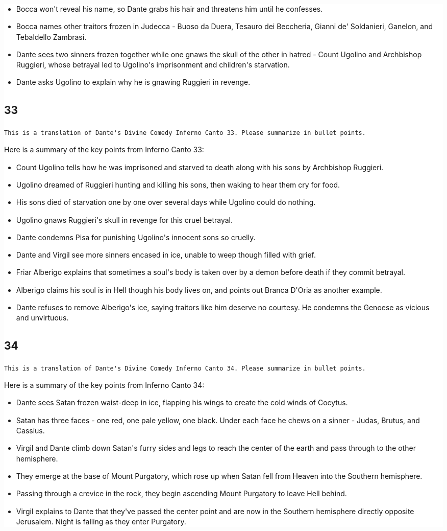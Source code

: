 - Bocca won't reveal his name, so Dante grabs his hair and threatens him until he confesses.

- Bocca names other traitors frozen in Judecca - Buoso da Duera, Tesauro dei Beccheria, Gianni de' Soldanieri, Ganelon, and Tebaldello Zambrasi.

- Dante sees two sinners frozen together while one gnaws the skull of the other in hatred - Count Ugolino and Archbishop Ruggieri, whose betrayal led to Ugolino's imprisonment and children's starvation. 

- Dante asks Ugolino to explain why he is gnawing Ruggieri in revenge.

## 33

    This is a translation of Dante's Divine Comedy Inferno Canto 33. Please summarize in bullet points.

Here is a summary of the key points from Inferno Canto 33:

- Count Ugolino tells how he was imprisoned and starved to death along with his sons by Archbishop Ruggieri.

- Ugolino dreamed of Ruggieri hunting and killing his sons, then waking to hear them cry for food. 

- His sons died of starvation one by one over several days while Ugolino could do nothing. 

- Ugolino gnaws Ruggieri's skull in revenge for this cruel betrayal.

- Dante condemns Pisa for punishing Ugolino's innocent sons so cruelly. 

- Dante and Virgil see more sinners encased in ice, unable to weep though filled with grief.

- Friar Alberigo explains that sometimes a soul's body is taken over by a demon before death if they commit betrayal. 

- Alberigo claims his soul is in Hell though his body lives on, and points out Branca D'Oria as another example.

- Dante refuses to remove Alberigo's ice, saying traitors like him deserve no courtesy. He condemns the Genoese as vicious and unvirtuous.

## 34

    This is a translation of Dante's Divine Comedy Inferno Canto 34. Please summarize in bullet points.

Here is a summary of the key points from Inferno Canto 34:

- Dante sees Satan frozen waist-deep in ice, flapping his wings to create the cold winds of Cocytus.

- Satan has three faces - one red, one pale yellow, one black. Under each face he chews on a sinner - Judas, Brutus, and Cassius.

- Virgil and Dante climb down Satan's furry sides and legs to reach the center of the earth and pass through to the other hemisphere.

- They emerge at the base of Mount Purgatory, which rose up when Satan fell from Heaven into the Southern hemisphere. 

- Passing through a crevice in the rock, they begin ascending Mount Purgatory to leave Hell behind.

- Virgil explains to Dante that they've passed the center point and are now in the Southern hemisphere directly opposite Jerusalem. Night is falling as they enter Purgatory.
